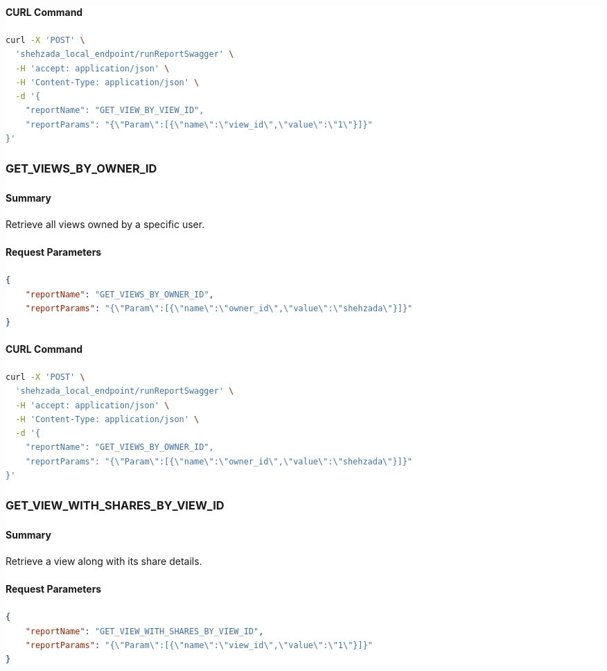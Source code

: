 #### CURL Command

```sh
curl -X 'POST' \
  'shehzada_local_endpoint/runReportSwagger' \
  -H 'accept: application/json' \
  -H 'Content-Type: application/json' \
  -d '{
    "reportName": "GET_VIEW_BY_VIEW_ID",
    "reportParams": "{\"Param\":[{\"name\":\"view_id\",\"value\":\"1\"}]}"
}'
```

### GET_VIEWS_BY_OWNER_ID

#### Summary

Retrieve all views owned by a specific user.

#### Request Parameters

```json
{
    "reportName": "GET_VIEWS_BY_OWNER_ID",
    "reportParams": "{\"Param\":[{\"name\":\"owner_id\",\"value\":\"shehzada\"}]}"
}
```

#### CURL Command

```sh
curl -X 'POST' \
  'shehzada_local_endpoint/runReportSwagger' \
  -H 'accept: application/json' \
  -H 'Content-Type: application/json' \
  -d '{
    "reportName": "GET_VIEWS_BY_OWNER_ID",
    "reportParams": "{\"Param\":[{\"name\":\"owner_id\",\"value\":\"shehzada\"}]}"
}'
```

### GET_VIEW_WITH_SHARES_BY_VIEW_ID

#### Summary

Retrieve a view along with its share details.

#### Request Parameters

```json
{
    "reportName": "GET_VIEW_WITH_SHARES_BY_VIEW_ID",
    "reportParams": "{\"Param\":[{\"name\":\"view_id\",\"value\":\"1\"}]}"
}
```
